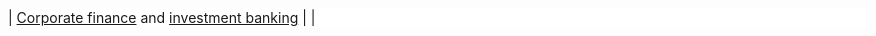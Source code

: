 |  [Corporate finance](corporate%20finance.md) and [investment banking](investment%20banking.md) |                                                                                                                                                                                                                                                                                                                                                                                                                                                                                                                                                                                                                                                                                                                                                                                                                                                                                                                                                                                                                                                                                                                                                                                                                                                                                                                                                                                                                                                                                                                                                                                                                                                                                                                                                                                                                                                                                                                                                                                                                                                                                                                                                                                                                                                                                                                                                                                                                                                                                                                                                                                                                                                                                                                                                                                                                                                                                                                                                                                                                                                                                                          |